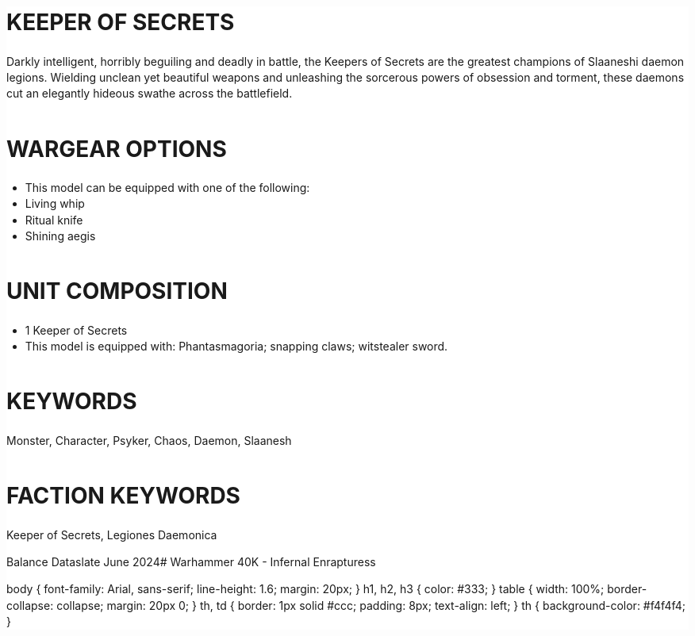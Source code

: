 # KEEPER OF SECRETS

Darkly intelligent, horribly beguiling and deadly in battle, the Keepers of Secrets are the greatest champions of Slaaneshi daemon legions. Wielding unclean yet beautiful weapons and unleashing the sorcerous powers of obsession and torment, these daemons cut an elegantly hideous swathe across the battlefield.

# WARGEAR OPTIONS

- This model can be equipped with one of the following:
- Living whip
- Ritual knife
- Shining aegis

# UNIT COMPOSITION

- 1 Keeper of Secrets
- This model is equipped with: Phantasmagoria; snapping claws; witstealer sword.

# KEYWORDS

Monster, Character, Psyker, Chaos, Daemon, Slaanesh

# FACTION KEYWORDS

Keeper of Secrets, Legiones Daemonica

Balance Dataslate June 2024# Warhammer 40K - Infernal Enrapturess

body {
font-family: Arial, sans-serif;
line-height: 1.6;
margin: 20px;
}
h1, h2, h3 {
color: #333;
}
table {
width: 100%;
border-collapse: collapse;
margin: 20px 0;
}
th, td {
border: 1px solid #ccc;
padding: 8px;
text-align: left;
}
th {
background-color: #f4f4f4;
}
